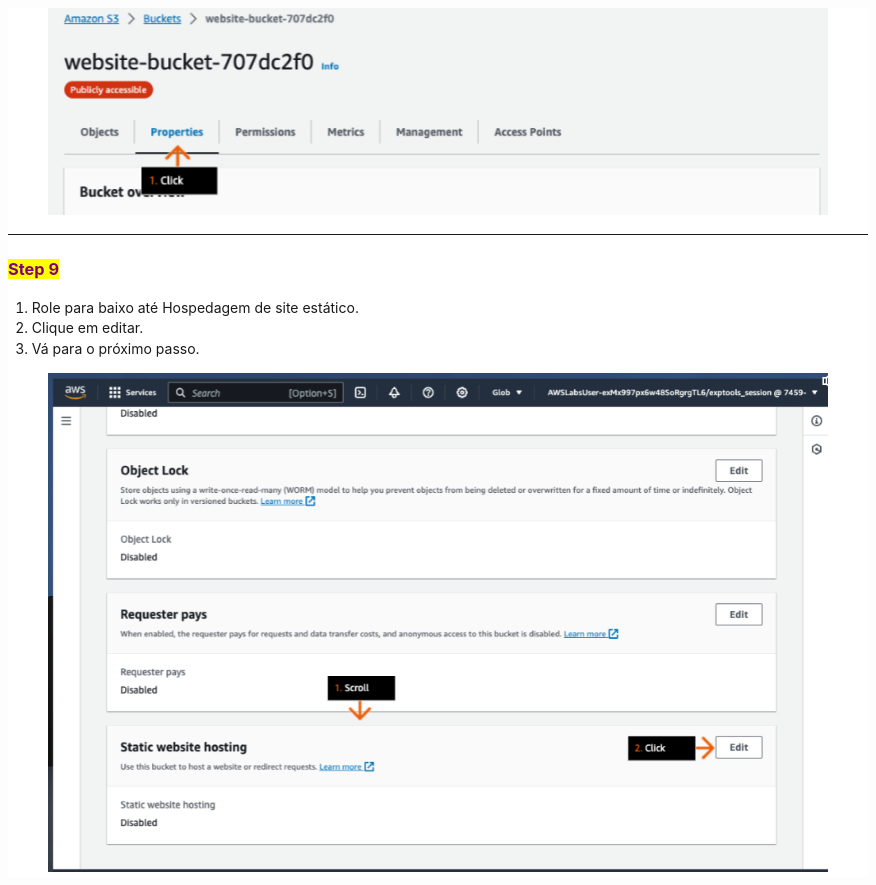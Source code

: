 <figure><img src="../../../.gitbook/assets/image (103).png" alt=""><figcaption></figcaption></figure>

***

### <mark style="color:purple;">Step 9</mark>

1. Role para baixo até Hospedagem de site estático.
2. Clique em editar.
3. Vá para o próximo passo.

<figure><img src="../../../.gitbook/assets/image (104).png" alt=""><figcaption></figcaption></figure>
